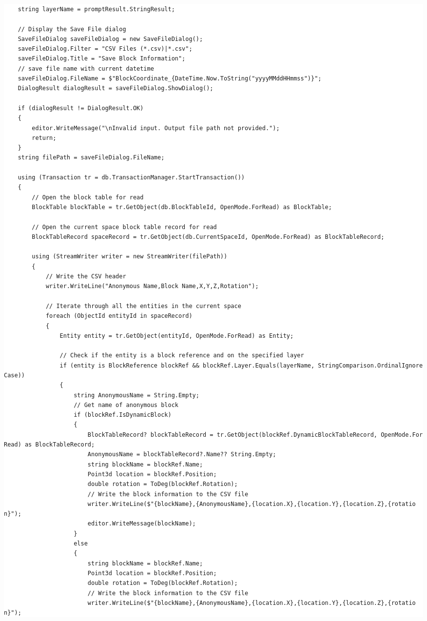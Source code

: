 ```cs:line-numbers
    string layerName = promptResult.StringResult;

    // Display the Save File dialog
    SaveFileDialog saveFileDialog = new SaveFileDialog();
    saveFileDialog.Filter = "CSV Files (*.csv)|*.csv";
    saveFileDialog.Title = "Save Block Information";
    // save file name with current datetime 
    saveFileDialog.FileName = $"BlockCoordinate_{DateTime.Now.ToString("yyyyMMddHHmmss")}";
    DialogResult dialogResult = saveFileDialog.ShowDialog();

    if (dialogResult != DialogResult.OK)
    {
        editor.WriteMessage("\nInvalid input. Output file path not provided.");
        return;
    }
    string filePath = saveFileDialog.FileName;

    using (Transaction tr = db.TransactionManager.StartTransaction())
    {
        // Open the block table for read
        BlockTable blockTable = tr.GetObject(db.BlockTableId, OpenMode.ForRead) as BlockTable;

        // Open the current space block table record for read
        BlockTableRecord spaceRecord = tr.GetObject(db.CurrentSpaceId, OpenMode.ForRead) as BlockTableRecord;

        using (StreamWriter writer = new StreamWriter(filePath))
        {
            // Write the CSV header
            writer.WriteLine("Anonymous Name,Block Name,X,Y,Z,Rotation");

            // Iterate through all the entities in the current space
            foreach (ObjectId entityId in spaceRecord)
            {
                Entity entity = tr.GetObject(entityId, OpenMode.ForRead) as Entity;

                // Check if the entity is a block reference and on the specified layer
                if (entity is BlockReference blockRef && blockRef.Layer.Equals(layerName, StringComparison.OrdinalIgnoreCase))
                {
                    string AnonymousName = String.Empty;
                    // Get name of anonymous block
                    if (blockRef.IsDynamicBlock)
                    {
                        BlockTableRecord? blockTableRecord = tr.GetObject(blockRef.DynamicBlockTableRecord, OpenMode.ForRead) as BlockTableRecord;
                        AnonymousName = blockTableRecord?.Name?? String.Empty;
                        string blockName = blockRef.Name;
                        Point3d location = blockRef.Position;
                        double rotation = ToDeg(blockRef.Rotation);
                        // Write the block information to the CSV file
                        writer.WriteLine($"{blockName},{AnonymousName},{location.X},{location.Y},{location.Z},{rotation}");
                        editor.WriteMessage(blockName);
                    }
                    else
                    {
                        string blockName = blockRef.Name;
                        Point3d location = blockRef.Position;
                        double rotation = ToDeg(blockRef.Rotation);
                        // Write the block information to the CSV file
                        writer.WriteLine($"{blockName},{AnonymousName},{location.X},{location.Y},{location.Z},{rotation}");
```